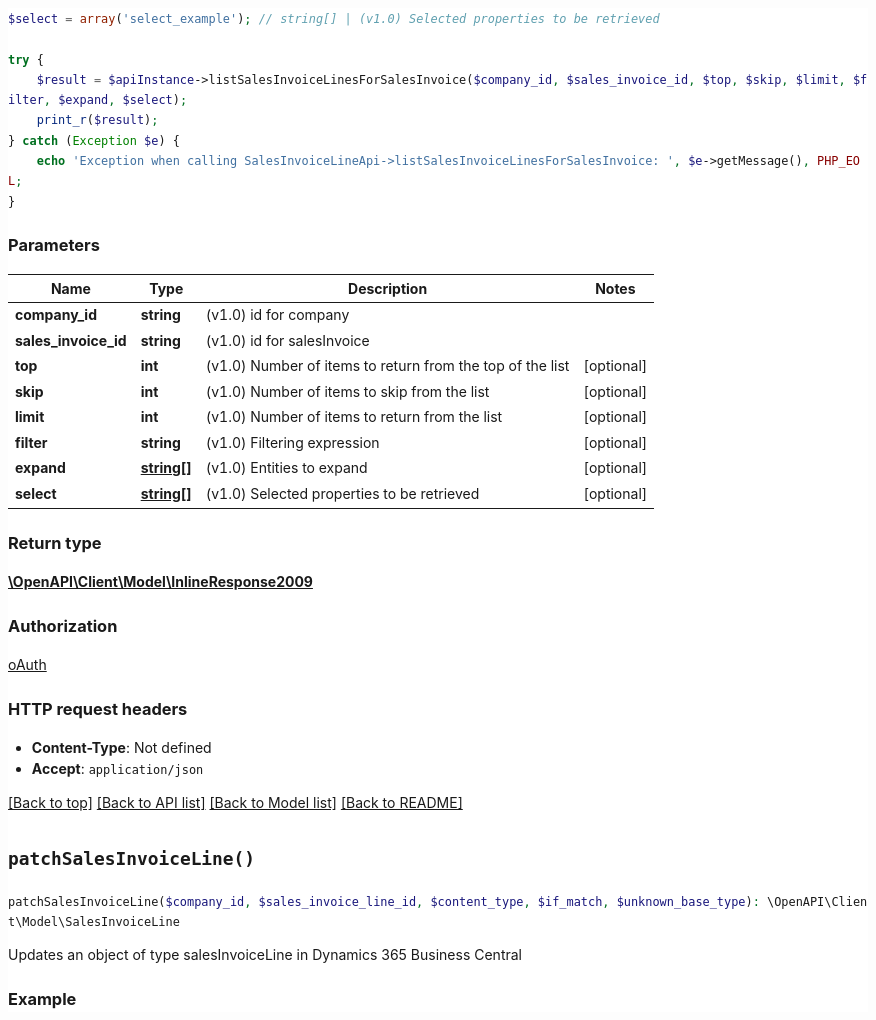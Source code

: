 ```php
$select = array('select_example'); // string[] | (v1.0) Selected properties to be retrieved

try {
    $result = $apiInstance->listSalesInvoiceLinesForSalesInvoice($company_id, $sales_invoice_id, $top, $skip, $limit, $filter, $expand, $select);
    print_r($result);
} catch (Exception $e) {
    echo 'Exception when calling SalesInvoiceLineApi->listSalesInvoiceLinesForSalesInvoice: ', $e->getMessage(), PHP_EOL;
}
```

### Parameters

Name | Type | Description  | Notes
------------- | ------------- | ------------- | -------------
 **company_id** | **string**| (v1.0) id for company |
 **sales_invoice_id** | **string**| (v1.0) id for salesInvoice |
 **top** | **int**| (v1.0) Number of items to return from the top of the list | [optional]
 **skip** | **int**| (v1.0) Number of items to skip from the list | [optional]
 **limit** | **int**| (v1.0) Number of items to return from the list | [optional]
 **filter** | **string**| (v1.0) Filtering expression | [optional]
 **expand** | [**string[]**](../Model/string.md)| (v1.0) Entities to expand | [optional]
 **select** | [**string[]**](../Model/string.md)| (v1.0) Selected properties to be retrieved | [optional]

### Return type

[**\OpenAPI\Client\Model\InlineResponse2009**](../Model/InlineResponse2009.md)

### Authorization

[oAuth](../../README.md#oAuth)

### HTTP request headers

- **Content-Type**: Not defined
- **Accept**: `application/json`

[[Back to top]](#) [[Back to API list]](../../README.md#endpoints)
[[Back to Model list]](../../README.md#models)
[[Back to README]](../../README.md)

## `patchSalesInvoiceLine()`

```php
patchSalesInvoiceLine($company_id, $sales_invoice_line_id, $content_type, $if_match, $unknown_base_type): \OpenAPI\Client\Model\SalesInvoiceLine
```

Updates an object of type salesInvoiceLine in Dynamics 365 Business Central

### Example

